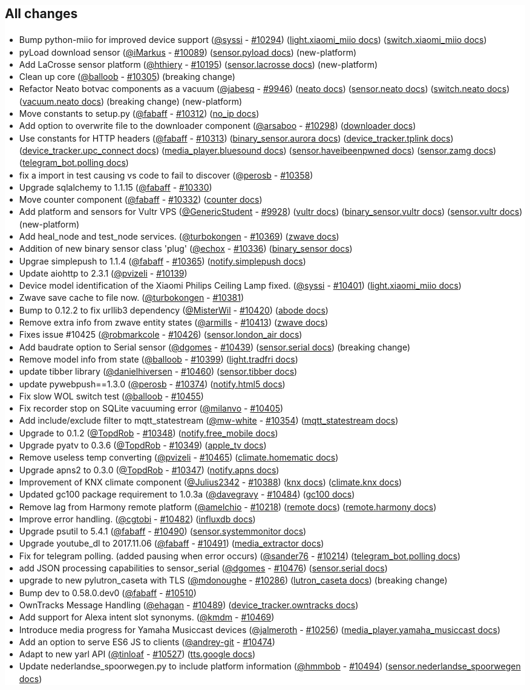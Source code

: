 ## All changes

- Bump python-miio for improved device support ([@syssi] - [#10294]) ([light.xiaomi_miio docs]) ([switch.xiaomi_miio docs])
- pyLoad download sensor ([@iMarkus] - [#10089]) ([sensor.pyload docs]) (new-platform)
- Add LaCrosse sensor platform ([@hthiery] - [#10195]) ([sensor.lacrosse docs]) (new-platform)
- Clean up core ([@balloob] - [#10305]) (breaking change)
- Refactor Neato botvac components as a vacuum ([@jabesq] - [#9946]) ([neato docs]) ([sensor.neato docs]) ([switch.neato docs]) ([vacuum.neato docs]) (breaking change) (new-platform)
- Move constants to setup.py ([@fabaff] - [#10312]) ([no_ip docs])
- Add option to overwrite file to the downloader component ([@arsaboo] - [#10298]) ([downloader docs])
- Use constants for HTTP headers ([@fabaff] - [#10313]) ([binary_sensor.aurora docs]) ([device_tracker.tplink docs]) ([device_tracker.upc_connect docs]) ([media_player.bluesound docs]) ([sensor.haveibeenpwned docs]) ([sensor.zamg docs]) ([telegram_bot.polling docs])
- fix a import in test causing vs code to fail to discover ([@perosb] - [#10358])
- Upgrade sqlalchemy to 1.1.15 ([@fabaff] - [#10330])
- Move counter component ([@fabaff] - [#10332]) ([counter docs])
- Add platform and sensors for Vultr VPS ([@GenericStudent] - [#9928]) ([vultr docs]) ([binary_sensor.vultr docs]) ([sensor.vultr docs]) (new-platform)
- Add heal_node and test_node services. ([@turbokongen] - [#10369]) ([zwave docs])
- Addition of new binary sensor class 'plug' ([@echox] - [#10336]) ([binary_sensor docs])
- Upgrae simplepush to 1.1.4 ([@fabaff] - [#10365]) ([notify.simplepush docs])
- Update aiohttp to 2.3.1 ([@pvizeli] - [#10139])
- Device model identification of the Xiaomi Philips Ceiling Lamp fixed. ([@syssi] - [#10401]) ([light.xiaomi_miio docs])
- Zwave save cache to file now. ([@turbokongen] - [#10381])
- Bump to 0.12.2 to fix urllib3 dependency ([@MisterWil] - [#10420]) ([abode docs])
- Remove extra info from zwave entity states ([@armills] - [#10413]) ([zwave docs])
- Fixes issue #10425 ([@robmarkcole] - [#10426]) ([sensor.london_air docs])
- Add baudrate option to Serial sensor ([@dgomes] - [#10439]) ([sensor.serial docs]) (breaking change)
- Remove model info from state ([@balloob] - [#10399]) ([light.tradfri docs])
- update tibber library ([@danielhiversen] - [#10460]) ([sensor.tibber docs])
- update pywebpush==1.3.0 ([@perosb] - [#10374]) ([notify.html5 docs])
- Fix slow WOL switch test ([@balloob] - [#10455])
- Fix recorder stop on SQLite vacuuming error ([@milanvo] - [#10405])
- Add include/exclude filter to mqtt_statestream ([@mw-white] - [#10354]) ([mqtt_statestream docs])
- Upgrade to 0.1.2 ([@TopdRob] - [#10348]) ([notify.free_mobile docs])
- Upgrade pyatv to 0.3.6 ([@TopdRob] - [#10349]) ([apple_tv docs])
- Remove useless temp converting ([@pvizeli] - [#10465]) ([climate.homematic docs])
- Upgrade apns2 to 0.3.0 ([@TopdRob] - [#10347]) ([notify.apns docs])
- Improvement of KNX climate component ([@Julius2342] - [#10388]) ([knx docs]) ([climate.knx docs])
- Updated gc100 package requirement to 1.0.3a ([@davegravy] - [#10484]) ([gc100 docs])
- Remove lag from Harmony remote platform ([@amelchio] - [#10218]) ([remote docs]) ([remote.harmony docs])
- Improve error handling. ([@cgtobi] - [#10482]) ([influxdb docs])
- Upgrade psutil to 5.4.1 ([@fabaff] - [#10490]) ([sensor.systemmonitor docs])
- Upgrade youtube_dl to 2017.11.06 ([@fabaff] - [#10491]) ([media_extractor docs])
- Fix for telegram polling. (added pausing when error occurs) ([@sander76] - [#10214]) ([telegram_bot.polling docs])
- add JSON processing capabilities to sensor_serial ([@dgomes] - [#10476]) ([sensor.serial docs])
- upgrade to new pylutron_caseta with TLS ([@mdonoughe] - [#10286]) ([lutron_caseta docs]) (breaking change)
- Bump dev to 0.58.0.dev0 ([@fabaff] - [#10510])
- OwnTracks Message Handling ([@ehagan] - [#10489]) ([device_tracker.owntracks docs])
- Add support for Alexa intent slot synonyms. ([@kmdm] - [#10469])
- Introduce media progress for Yamaha Musiccast devices ([@jalmeroth] - [#10256]) ([media_player.yamaha_musiccast docs])
- Add an option to serve ES6 JS to clients ([@andrey-git] - [#10474])
- Adapt to new yarl API ([@tinloaf] - [#10527]) ([tts.google docs])
- Update nederlandse_spoorwegen.py to include platform information ([@hmmbob] - [#10494]) ([sensor.nederlandse_spoorwegen docs])

[#10039]: https://github.com/home-assistant/home-assistant/pull/10039
[#10054]: https://github.com/home-assistant/home-assistant/pull/10054
[#10089]: https://github.com/home-assistant/home-assistant/pull/10089
[#10133]: https://github.com/home-assistant/home-assistant/pull/10133
[#10139]: https://github.com/home-assistant/home-assistant/pull/10139
[#10165]: https://github.com/home-assistant/home-assistant/pull/10165
[#10195]: https://github.com/home-assistant/home-assistant/pull/10195
[#10214]: https://github.com/home-assistant/home-assistant/pull/10214
[#10218]: https://github.com/home-assistant/home-assistant/pull/10218
[#10256]: https://github.com/home-assistant/home-assistant/pull/10256
[#10286]: https://github.com/home-assistant/home-assistant/pull/10286
[#10294]: https://github.com/home-assistant/home-assistant/pull/10294
[#10298]: https://github.com/home-assistant/home-assistant/pull/10298
[#10305]: https://github.com/home-assistant/home-assistant/pull/10305
[#10312]: https://github.com/home-assistant/home-assistant/pull/10312
[#10313]: https://github.com/home-assistant/home-assistant/pull/10313
[#10330]: https://github.com/home-assistant/home-assistant/pull/10330
[#10332]: https://github.com/home-assistant/home-assistant/pull/10332
[#10336]: https://github.com/home-assistant/home-assistant/pull/10336
[#10345]: https://github.com/home-assistant/home-assistant/pull/10345
[#10346]: https://github.com/home-assistant/home-assistant/pull/10346
[#10347]: https://github.com/home-assistant/home-assistant/pull/10347
[#10348]: https://github.com/home-assistant/home-assistant/pull/10348
[#10349]: https://github.com/home-assistant/home-assistant/pull/10349
[#10354]: https://github.com/home-assistant/home-assistant/pull/10354
[#10358]: https://github.com/home-assistant/home-assistant/pull/10358
[#10365]: https://github.com/home-assistant/home-assistant/pull/10365
[#10369]: https://github.com/home-assistant/home-assistant/pull/10369
[#10374]: https://github.com/home-assistant/home-assistant/pull/10374
[#10381]: https://github.com/home-assistant/home-assistant/pull/10381
[#10388]: https://github.com/home-assistant/home-assistant/pull/10388
[#10391]: https://github.com/home-assistant/home-assistant/pull/10391
[#10395]: https://github.com/home-assistant/home-assistant/pull/10395
[#10399]: https://github.com/home-assistant/home-assistant/pull/10399
[#10401]: https://github.com/home-assistant/home-assistant/pull/10401
[#10405]: https://github.com/home-assistant/home-assistant/pull/10405
[#10409]: https://github.com/home-assistant/home-assistant/pull/10409
[#10412]: https://github.com/home-assistant/home-assistant/pull/10412
[#10413]: https://github.com/home-assistant/home-assistant/pull/10413
[#10414]: https://github.com/home-assistant/home-assistant/pull/10414
[#10416]: https://github.com/home-assistant/home-assistant/pull/10416
[#10417]: https://github.com/home-assistant/home-assistant/pull/10417
[#10420]: https://github.com/home-assistant/home-assistant/pull/10420
[#10426]: https://github.com/home-assistant/home-assistant/pull/10426
[#10439]: https://github.com/home-assistant/home-assistant/pull/10439
[#10455]: https://github.com/home-assistant/home-assistant/pull/10455
[#10460]: https://github.com/home-assistant/home-assistant/pull/10460
[#10465]: https://github.com/home-assistant/home-assistant/pull/10465
[#10469]: https://github.com/home-assistant/home-assistant/pull/10469
[#10470]: https://github.com/home-assistant/home-assistant/pull/10470
[#10474]: https://github.com/home-assistant/home-assistant/pull/10474
[#10476]: https://github.com/home-assistant/home-assistant/pull/10476
[#10478]: https://github.com/home-assistant/home-assistant/pull/10478
[#10482]: https://github.com/home-assistant/home-assistant/pull/10482
[#10484]: https://github.com/home-assistant/home-assistant/pull/10484
[#10489]: https://github.com/home-assistant/home-assistant/pull/10489
[#10490]: https://github.com/home-assistant/home-assistant/pull/10490
[#10491]: https://github.com/home-assistant/home-assistant/pull/10491
[#10492]: https://github.com/home-assistant/home-assistant/pull/10492
[#10494]: https://github.com/home-assistant/home-assistant/pull/10494
[#10504]: https://github.com/home-assistant/home-assistant/pull/10504
[#10510]: https://github.com/home-assistant/home-assistant/pull/10510
[#10513]: https://github.com/home-assistant/home-assistant/pull/10513
[#10517]: https://github.com/home-assistant/home-assistant/pull/10517
[#10520]: https://github.com/home-assistant/home-assistant/pull/10520
[#10522]: https://github.com/home-assistant/home-assistant/pull/10522
[#10525]: https://github.com/home-assistant/home-assistant/pull/10525
[#10527]: https://github.com/home-assistant/home-assistant/pull/10527
[#10528]: https://github.com/home-assistant/home-assistant/pull/10528
[#10533]: https://github.com/home-assistant/home-assistant/pull/10533
[#10536]: https://github.com/home-assistant/home-assistant/pull/10536
[#10537]: https://github.com/home-assistant/home-assistant/pull/10537
[#10539]: https://github.com/home-assistant/home-assistant/pull/10539
[#10548]: https://github.com/home-assistant/home-assistant/pull/10548
[#10554]: https://github.com/home-assistant/home-assistant/pull/10554
[#10555]: https://github.com/home-assistant/home-assistant/pull/10555
[#10560]: https://github.com/home-assistant/home-assistant/pull/10560
[#10562]: https://github.com/home-assistant/home-assistant/pull/10562
[#10563]: https://github.com/home-assistant/home-assistant/pull/10563
[#10564]: https://github.com/home-assistant/home-assistant/pull/10564
[#10566]: https://github.com/home-assistant/home-assistant/pull/10566
[#10567]: https://github.com/home-assistant/home-assistant/pull/10567
[#10573]: https://github.com/home-assistant/home-assistant/pull/10573
[#10576]: https://github.com/home-assistant/home-assistant/pull/10576
[#10578]: https://github.com/home-assistant/home-assistant/pull/10578
[#10579]: https://github.com/home-assistant/home-assistant/pull/10579
[#10580]: https://github.com/home-assistant/home-assistant/pull/10580
[#10589]: https://github.com/home-assistant/home-assistant/pull/10589
[#10591]: https://github.com/home-assistant/home-assistant/pull/10591
[#10592]: https://github.com/home-assistant/home-assistant/pull/10592
[#10593]: https://github.com/home-assistant/home-assistant/pull/10593
[#10596]: https://github.com/home-assistant/home-assistant/pull/10596
[#10600]: https://github.com/home-assistant/home-assistant/pull/10600
[#10601]: https://github.com/home-assistant/home-assistant/pull/10601
[#10602]: https://github.com/home-assistant/home-assistant/pull/10602
[#10607]: https://github.com/home-assistant/home-assistant/pull/10607
[#10608]: https://github.com/home-assistant/home-assistant/pull/10608
[#10610]: https://github.com/home-assistant/home-assistant/pull/10610
[#10611]: https://github.com/home-assistant/home-assistant/pull/10611
[#10614]: https://github.com/home-assistant/home-assistant/pull/10614
[#10621]: https://github.com/home-assistant/home-assistant/pull/10621
[#10622]: https://github.com/home-assistant/home-assistant/pull/10622
[#10626]: https://github.com/home-assistant/home-assistant/pull/10626
[#10628]: https://github.com/home-assistant/home-assistant/pull/10628
[#10632]: https://github.com/home-assistant/home-assistant/pull/10632
[#10641]: https://github.com/home-assistant/home-assistant/pull/10641
[#10643]: https://github.com/home-assistant/home-assistant/pull/10643
[#10647]: https://github.com/home-assistant/home-assistant/pull/10647
[#9682]: https://github.com/home-assistant/home-assistant/pull/9682
[#9892]: https://github.com/home-assistant/home-assistant/pull/9892
[#9906]: https://github.com/home-assistant/home-assistant/pull/9906
[#9928]: https://github.com/home-assistant/home-assistant/pull/9928
[#9946]: https://github.com/home-assistant/home-assistant/pull/9946
[@Boltgolt]: https://github.com/Boltgolt
[@GenericStudent]: https://github.com/GenericStudent
[@Julius2342]: https://github.com/Julius2342
[@Kane610]: https://github.com/Kane610
[@KapJI]: https://github.com/KapJI
[@MartinHjelmare]: https://github.com/MartinHjelmare
[@MisterWil]: https://github.com/MisterWil
[@NovapaX]: https://github.com/NovapaX
[@OnFreund]: https://github.com/OnFreund
[@SteveEdson]: https://github.com/SteveEdson
[@TopdRob]: https://github.com/TopdRob
[@abjorshammar]: https://github.com/abjorshammar
[@abmantis]: https://github.com/abmantis
[@amelchio]: https://github.com/amelchio
[@andrey-git]: https://github.com/andrey-git
[@arilotter]: https://github.com/arilotter
[@armills]: https://github.com/armills
[@arsaboo]: https://github.com/arsaboo
[@azogue]: https://github.com/azogue
[@bachya]: https://github.com/bachya
[@balloob]: https://github.com/balloob
[@cezarsa]: https://github.com/cezarsa
[@cgtobi]: https://github.com/cgtobi
[@colindunn]: https://github.com/colindunn
[@danielhiversen]: https://github.com/danielhiversen
[@davegravy]: https://github.com/davegravy
[@devspacenine]: https://github.com/devspacenine
[@dgomes]: https://github.com/dgomes
[@echox]: https://github.com/echox
[@ehagan]: https://github.com/ehagan
[@emosenkis]: https://github.com/emosenkis
[@etsinko]: https://github.com/etsinko
[@fabaff]: https://github.com/fabaff
[@fabfurnari]: https://github.com/fabfurnari
[@hmmbob]: https://github.com/hmmbob
[@hthiery]: https://github.com/hthiery
[@iMarkus]: https://github.com/iMarkus
[@jabesq]: https://github.com/jabesq
[@jalmeroth]: https://github.com/jalmeroth
[@janLo]: https://github.com/janLo
[@jwillaz]: https://github.com/jwillaz
[@kmdm]: https://github.com/kmdm
[@marthoc]: https://github.com/marthoc
[@masarliev]: https://github.com/masarliev
[@mbrrg]: https://github.com/mbrrg
[@mdonoughe]: https://github.com/mdonoughe
[@micbase]: https://github.com/micbase
[@milanvo]: https://github.com/milanvo
[@molobrakos]: https://github.com/molobrakos
[@mw-white]: https://github.com/mw-white
[@perosb]: https://github.com/perosb
[@postlund]: https://github.com/postlund
[@pvizeli]: https://github.com/pvizeli
[@r4nd0mbr1ck]: https://github.com/r4nd0mbr1ck
[@robbiet480]: https://github.com/robbiet480
[@c727]: https://github.com/c727
[@robmarkcole]: https://github.com/robmarkcole
[@sander76]: https://github.com/sander76
[@syssi]: https://github.com/syssi
[@tchellomello]: https://github.com/tchellomello
[@tinloaf]: https://github.com/tinloaf
[@turbokongen]: https://github.com/turbokongen
[@vickyg3]: https://github.com/vickyg3
[@w1ll1am23]: https://github.com/w1ll1am23
[@craigjmidwinter]: https://github.com/craigjmidwinter
[@ziotibia81]: https://github.com/ziotibia81
[abode docs]: /integrations/abode/
[alarm_control_panel.spc docs]: /integrations/spc
[alarm_control_panel.totalconnect docs]: /integrations/totalconnect
[apple_tv docs]: /integrations/apple_tv/
[arlo docs]: /integrations/arlo/
[axis docs]: /integrations/axis/
[binary_sensor docs]: /integrations/binary_sensor/
[binary_sensor.aurora docs]: /integrations/aurora
[binary_sensor.spc docs]: /integrations/spc#binary-sensor
[binary_sensor.vultr docs]: /integrations/vultr#binary-sensor
[camera.arlo docs]: /integrations/arlo#camera
[climate docs]: /integrations/climate/
[climate.eq3btsmart docs]: /integrations/eq3btsmart
[climate.generic_thermostat docs]: /integrations/generic_thermostat
[climate.homematic docs]: /integrations/homematic
[climate.knx docs]: /integrations/climate.knx/
[climate.wink docs]: /integrations/wink#climate
[cloud docs]: /integrations/cloud/
[config.zwave docs]: /integrations/config.zwave/
[configurator docs]: /integrations/configurator/
[counter docs]: /integrations/counter/
[cover.mqtt docs]: /integrations/cover.mqtt/
[device_tracker docs]: /integrations/device_tracker/
[device_tracker.hitron_coda docs]: /integrations/hitron_coda
[device_tracker.owntracks docs]: /integrations/owntracks
[device_tracker.snmp docs]: /integrations/snmp
[device_tracker.tile docs]: /integrations/tile
[device_tracker.tplink docs]: /integrations/tplink
[device_tracker.upc_connect docs]: /integrations/upc_connect
[downloader docs]: /integrations/downloader/
[gc100 docs]: /integrations/gc100/
[google_assistant.smart_home docs]: /integrations/google_assistant
[hassio docs]: /integrations/hassio/
[influxdb docs]: /integrations/influxdb/
[input_datetime docs]: /integrations/input_datetime/
[knx docs]: /integrations/knx/
[lametric docs]: /integrations/lametric/
[light docs]: /integrations/light/
[light.tradfri docs]: /integrations/tradfri
[light.xiaomi_miio docs]: /integrations/light.xiaomi_miio/
[lutron_caseta docs]: /integrations/lutron_caseta/
[media_extractor docs]: /integrations/media_extractor/
[media_player docs]: /integrations/media_player/
[media_player.bluesound docs]: /integrations/bluesound
[media_player.snapcast docs]: /integrations/snapcast
[media_player.universal docs]: /integrations/universal
[media_player.webostv docs]: /integrations/webostv#media-player
[media_player.yamaha_musiccast docs]: /integrations/yamaha_musiccast/
[mqtt docs]: /integrations/mqtt/
[mqtt.discovery docs]: /docs/mqtt/discovery/
[mqtt.server docs]: /integrations/mqtt.server/
[mqtt_statestream docs]: /integrations/mqtt_statestream/
[neato docs]: /integrations/neato/
[no_ip docs]: /integrations/no_ip/
[notify.apns docs]: /integrations/apns
[notify.free_mobile docs]: /integrations/free_mobile
[notify.html5 docs]: /integrations/html5
[notify.lametric docs]: /integrations/lametric
[notify.simplepush docs]: /integrations/simplepush
[notify.telegram docs]: /integrations/telegram
[python_script docs]: /integrations/python_script/
[remote docs]: /integrations/remote/
[remote.harmony docs]: /integrations/harmony
[ring docs]: /integrations/ring/
[sensor.airvisual docs]: /integrations/airvisual
[sensor.arlo docs]: /integrations/arlo#sensor
[sensor.haveibeenpwned docs]: /integrations/haveibeenpwned
[sensor.lacrosse docs]: /integrations/lacrosse
[sensor.london_air docs]: /integrations/london_air
[sensor.modbus docs]: /integrations/sensor.modbus/
[sensor.neato docs]: /integrations/neato/
[sensor.nederlandse_spoorwegen docs]: /integrations/nederlandse_spoorwegen
[sensor.pyload docs]: /integrations/pyload
[sensor.serial docs]: /integrations/serial
[sensor.snmp docs]: /integrations/snmp#sensor
[sensor.systemmonitor docs]: /integrations/systemmonitor
[sensor.tibber docs]: /integrations/tibber#sensor
[sensor.viaggiatreno docs]: /integrations/viaggiatreno
[sensor.vultr docs]: /integrations/vultr#sensor
[sensor.wunderground docs]: /integrations/wunderground
[sensor.zamg docs]: /integrations/zamg#sensor
[spc docs]: /integrations/spc/
[switch.broadlink docs]: /integrations/broadlink#switch
[switch.hikvisioncam docs]: /integrations/hikvisioncam
[switch.modbus docs]: /integrations/switch.modbus/
[switch.neato docs]: /integrations/neato#switch
[switch.snmp docs]: /integrations/snmp#switch
[switch.xiaomi_miio docs]: /integrations/switch.xiaomi_miio/
[system_log docs]: /integrations/system_log/
[telegram_bot docs]: /integrations/telegram_bot/
[telegram_bot.polling docs]: /integrations/telegram_polling
[tradfri docs]: /integrations/tradfri/
[tts docs]: /integrations/tts/
[tts.google docs]: /integrations/google_translate
[tts.yandextts docs]: /integrations/yandextts
[vacuum.neato docs]: /integrations/neato#vacuum
[verisure docs]: /integrations/verisure/
[volvooncall docs]: /integrations/volvooncall/
[vultr docs]: /integrations/vultr/
[weather docs]: /integrations/weather/
[weather.demo docs]: /integrations/weather.demo/
[websocket_api docs]: /integrations/websocket_api/
[zwave docs]: /integrations/zwave/
[#10661]: https://github.com/home-assistant/home-assistant/pull/10661
[#10665]: https://github.com/home-assistant/home-assistant/pull/10665
[#10682]: https://github.com/home-assistant/home-assistant/pull/10682
[#10694]: https://github.com/home-assistant/home-assistant/pull/10694
[@amelchio]: https://github.com/amelchio
[@etsinko]: https://github.com/etsinko
[@tinloaf]: https://github.com/tinloaf
[@titilambert]: https://github.com/titilambert
[remote.harmony docs]: /integrations/harmony
[sensor.time_date docs]: /integrations/time_date